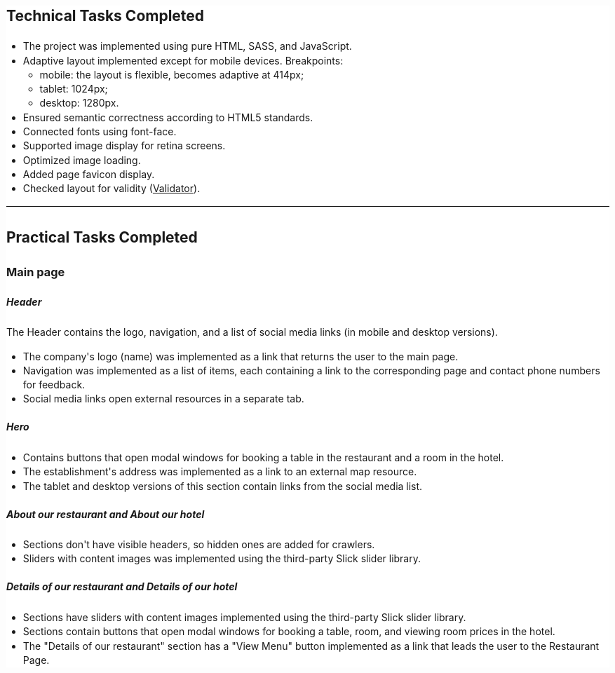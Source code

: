 
## Technical Tasks Completed

- The project was implemented using pure HTML, SASS, and JavaScript.
- Adaptive layout implemented except for mobile devices. Breakpoints:
  - mobile: the layout is flexible, becomes adaptive at 414px;
  - tablet: 1024px;
  - desktop: 1280px.
- Ensured semantic correctness according to HTML5 standards.
- Connected fonts using font-face.
- Supported image display for retina screens.
- Optimized image loading.
- Added page favicon display.
- Checked layout for validity
  ([Validator](https://validator.w3.org/nu/?doc=https%3A%2F%2Fkuhai-anna.github.io%2Fmimino%2Fhotel.html)).

---

## Practical Tasks Completed

### Main page

##### Header

The Header contains the logo, navigation, and a list of social media links (in
mobile and desktop versions).

- The company's logo (name) was implemented as a link that returns the user to
  the main page.
- Navigation was implemented as a list of items, each containing a link to the
  corresponding page and contact phone numbers for feedback.
- Social media links open external resources in a separate tab.

##### Hero

- Contains buttons that open modal windows for booking a table in the restaurant
  and a room in the hotel.
- The establishment's address was implemented as a link to an external map
  resource.
- The tablet and desktop versions of this section contain links from the social
  media list.

##### About our restaurant and About our hotel

- Sections don't have visible headers, so hidden ones are added for crawlers.
- Sliders with content images was implemented using the third-party Slick slider
  library.

##### Details of our restaurant and Details of our hotel

- Sections have sliders with content images implemented using the third-party
  Slick slider library.
- Sections contain buttons that open modal windows for booking a table, room,
  and viewing room prices in the hotel.
- The "Details of our restaurant" section has a "View Menu" button implemented
  as a link that leads the user to the Restaurant Page.
